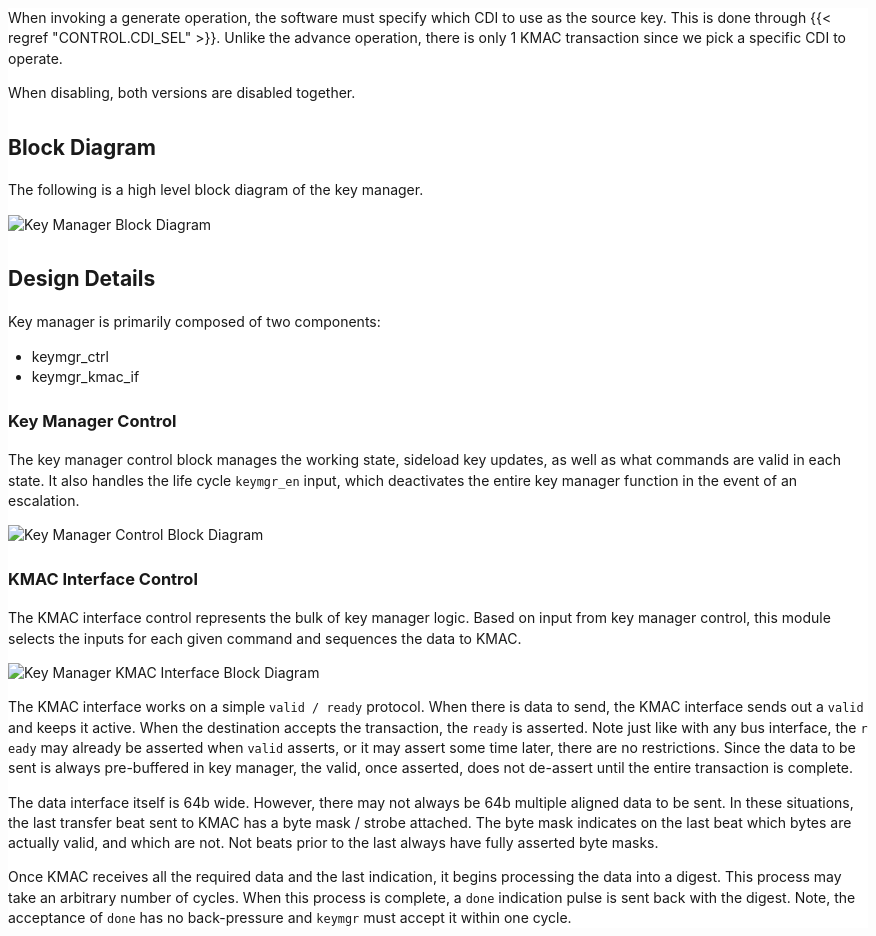 When invoking a generate operation, the software must specify which CDI to use as the source key.
This is done through {{< regref "CONTROL.CDI_SEL" >}}.
Unlike the advance operation, there is only 1 KMAC transaction since we pick a specific CDI to operate.

When disabling, both versions are disabled together.


## Block Diagram
The following is a high level block diagram of the key manager.

![Key Manager Block Diagram](keymgr_block_diagram.svg)

## Design Details

Key manager is primarily composed of two components:
*  keymgr_ctrl
*  keymgr_kmac_if

### Key Manager Control

The key manager control block manages the working state, sideload key updates, as well as what commands are valid in each state.
It also handles the life cycle `keymgr_en` input, which deactivates the entire key manager function in the event of an escalation.

![Key Manager Control Block Diagram](keymgr_control_diagram.svg)


### KMAC Interface Control

The KMAC interface control represents the bulk of key manager logic.
Based on input from key manager control, this module selects the inputs for each given command and sequences the data to KMAC.

![Key Manager KMAC Interface Block Diagram](keymgr_kmac_if_diagram.svg)

The KMAC interface works on a simple `valid / ready` protocol.
When there is data to send, the KMAC interface sends out a `valid` and keeps it active.
When the destination accepts the transaction, the `ready` is asserted.
Note just like with any bus interface, the `ready` may already be asserted when `valid` asserts, or it may assert some time later, there are no restrictions.
Since the data to be sent is always pre-buffered in key manager, the valid, once asserted, does not de-assert until the entire transaction is complete.

The data interface itself is 64b wide.
However, there may not always be 64b multiple aligned data to be sent.
In these situations, the last transfer beat sent to KMAC has a byte mask / strobe attached.
The byte mask indicates on the last beat which bytes are actually valid, and which are not.
Not beats prior to the last always have fully asserted byte masks.

Once KMAC receives all the required data and the last indication, it begins processing the data into a digest.
This process may take an arbitrary number of cycles.
When this process is complete, a `done` indication pulse is sent back with the digest.
Note, the acceptance of `done` has no back-pressure and `keymgr` must accept it within one cycle.

